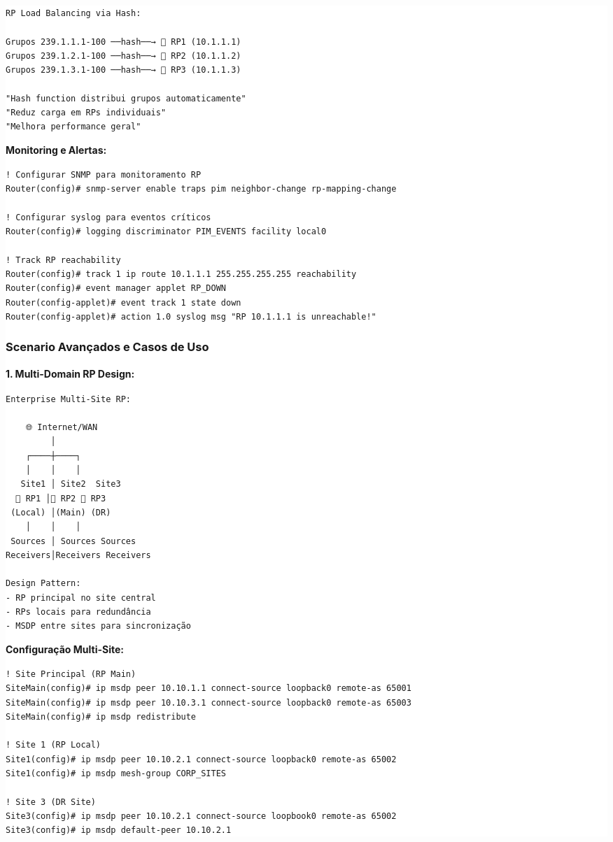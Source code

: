 ```text
RP Load Balancing via Hash:

Grupos 239.1.1.1-100 ──hash──→ 🎯 RP1 (10.1.1.1)
Grupos 239.1.2.1-100 ──hash──→ 🎯 RP2 (10.1.1.2)  
Grupos 239.1.3.1-100 ──hash──→ 🎯 RP3 (10.1.1.3)

"Hash function distribui grupos automaticamente"
"Reduz carga em RPs individuais"
"Melhora performance geral"
```

**Monitoring e Alertas:**

```cisco
! Configurar SNMP para monitoramento RP
Router(config)# snmp-server enable traps pim neighbor-change rp-mapping-change

! Configurar syslog para eventos críticos
Router(config)# logging discriminator PIM_EVENTS facility local0

! Track RP reachability
Router(config)# track 1 ip route 10.1.1.1 255.255.255.255 reachability
Router(config)# event manager applet RP_DOWN
Router(config-applet)# event track 1 state down
Router(config-applet)# action 1.0 syslog msg "RP 10.1.1.1 is unreachable!"
```

### Scenario Avançados e Casos de Uso

**1. Multi-Domain RP Design:**

```text
Enterprise Multi-Site RP:

    🌐 Internet/WAN
         │
    ┌────┼────┐
    │    │    │
   Site1 │ Site2  Site3
  🎯 RP1 │🎯 RP2 🎯 RP3
 (Local) │(Main) (DR)
    │    │    │
 Sources │ Sources Sources
Receivers│Receivers Receivers

Design Pattern:
- RP principal no site central  
- RPs locais para redundância
- MSDP entre sites para sincronização
```

**Configuração Multi-Site:**

```cisco
! Site Principal (RP Main)
SiteMain(config)# ip msdp peer 10.10.1.1 connect-source loopback0 remote-as 65001
SiteMain(config)# ip msdp peer 10.10.3.1 connect-source loopback0 remote-as 65003
SiteMain(config)# ip msdp redistribute

! Site 1 (RP Local)
Site1(config)# ip msdp peer 10.10.2.1 connect-source loopback0 remote-as 65002
Site1(config)# ip msdp mesh-group CORP_SITES

! Site 3 (DR Site)  
Site3(config)# ip msdp peer 10.10.2.1 connect-source loopbook0 remote-as 65002
Site3(config)# ip msdp default-peer 10.10.2.1
```